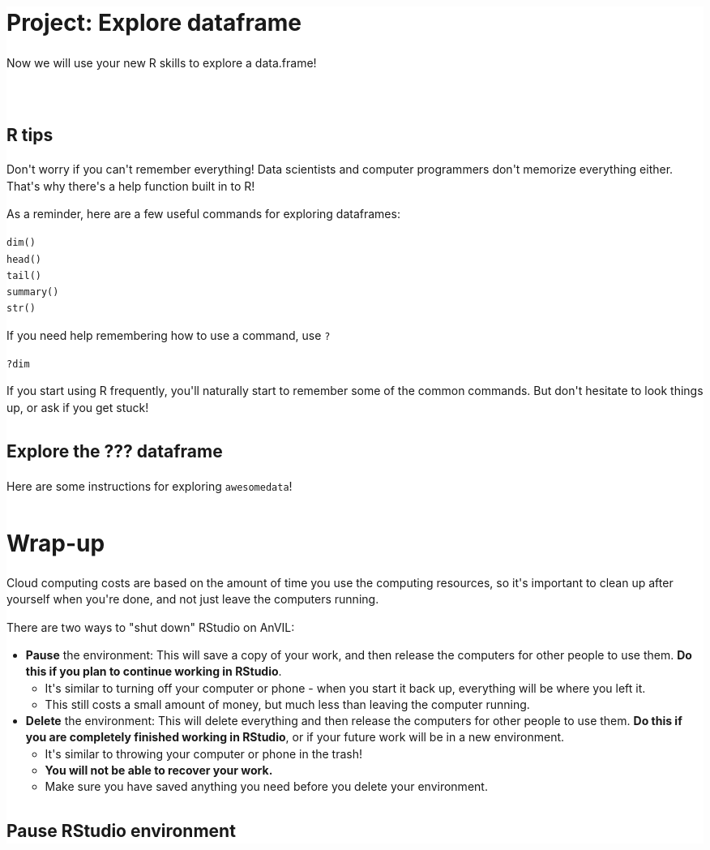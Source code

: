 # Project: Explore dataframe

Now we will use your new R skills to explore a data.frame!

<br>

## R tips

Don't worry if you can't remember everything!  Data scientists and computer programmers don't memorize everything either.  That's why there's a help function built in to R!

As a reminder, here are a few useful commands for exploring dataframes:
```
dim()
head()
tail()
summary()
str()
```

If you need help remembering how to use a command, use `?`
```
?dim
```

If you start using R frequently, you'll naturally start to remember some of the common commands.  But don't hesitate to look things up, or ask if you get stuck!

## Explore the ??? dataframe


Here are some instructions for exploring `awesomedata`!

# Wrap-up

Cloud computing costs are based on the amount of time you use the computing resources, so it's important to clean up after yourself when you're done, and not just leave the computers running.

There are two ways to "shut down" RStudio on AnVIL:

- **Pause** the environment: This will save a copy of your work, and then release the computers for other people to use them.  **Do this if you plan to continue working in RStudio**.
    - It's similar to turning off your computer or phone - when you start it back up, everything will be where you left it.
    - This still costs a small amount of money, but much less than leaving the computer running.  
- **Delete** the environment: This will delete everything and then release the computers for other people to use them.  **Do this if you are completely finished working in RStudio**, or if your future work will be in a new environment.
    - It's similar to throwing your computer or phone in the trash!
    - **You will not be able to recover your work.**
    - Make sure you have saved anything you need before you delete your environment.  

## Pause RStudio environment
